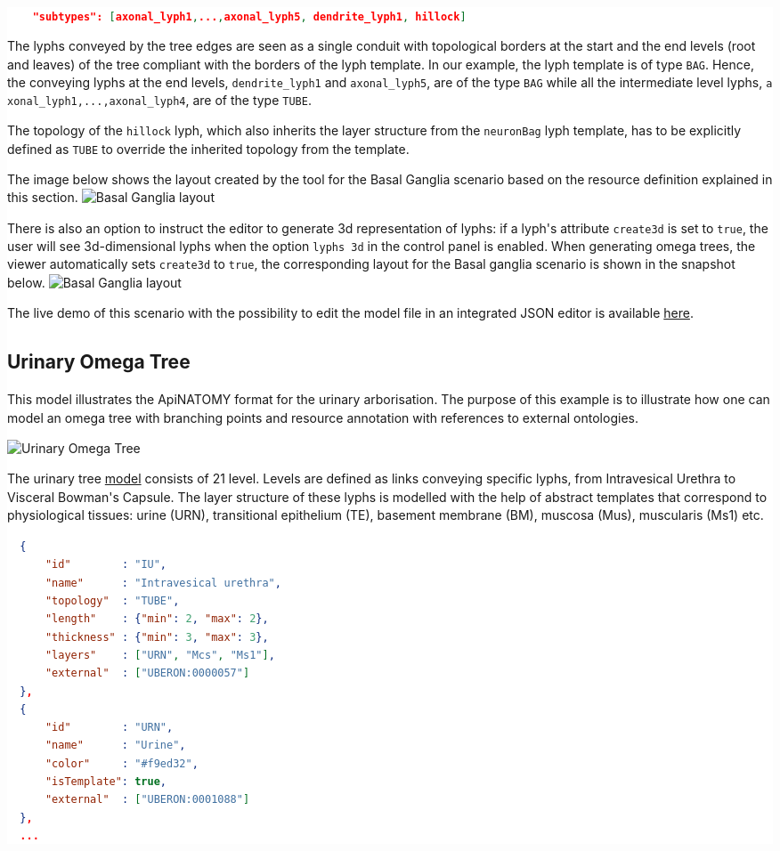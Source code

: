 ```json
    "subtypes": [axonal_lyph1,...,axonal_lyph5, dendrite_lyph1, hillock]
```

The lyphs conveyed by the tree edges are seen as a single conduit with topological borders at the start and the end levels (root and leaves) of the tree compliant with the borders of the lyph template. In our example, the lyph template is of type `BAG`. Hence, the conveying lyphs at the end levels, `dendrite_lyph1` and `axonal_lyph5`, are of the type `BAG` while all the intermediate level lyphs, `axonal_lyph1,...,axonal_lyph4`, are of the type `TUBE`.

The topology of the `hillock` lyph, which also inherits the layer structure from the `neuronBag` lyph template, has to be explicitly defined as `TUBE` to override the inherited topology from the template.

The image below shows the layout created by the tool for the Basal Ganglia scenario based on the
resource definition explained in this section.
<img src="asset/basalGanglia-layout.png" width="75%" alt = "Basal Ganglia layout"/>

There is also an option to instruct the editor to generate 3d representation of lyphs: if a lyph's attribute `create3d` is set to `true`, the user will see 3d-dimensional lyphs when the option `lyphs 3d` in the control panel is enabled. When generating omega trees, the viewer automatically sets `create3d` to `true`, the corresponding layout for the Basal ganglia scenario is shown in the snapshot below.
<img src="asset/basalGanglia-layout3d.png" width="75%" alt = "Basal Ganglia layout"/>

The live demo of this scenario with the possibility to edit the model file in an integrated JSON editor is available [here](http://open-physiology.org/demo/open-physiology-viewer/trees).

## Urinary Omega Tree

This model illustrates the ApiNATOMY format for the urinary arborisation.
The purpose of this example is to illustrate how one can model an omega tree with branching points and resource annotation with references to external ontologies.

<img src="asset/urinaryTree.png" width="100%" alt = "Urinary Omega Tree"/>

The urinary tree [model](https://github.com/open-physiology/open-physiology-viewer/blob/master/test/data/urinaryOmegaTree.json) consists of 21 level.
Levels are defined as links conveying specific lyphs, from Intravesical Urethra to Visceral Bowman's Capsule.
The layer structure of these lyphs is modelled with the help of abstract templates that correspond to physiological tissues:
urine (URN), transitional epithelium (TE), basement membrane (BM), muscosa (Mus), muscularis (Ms1) etc.

```json
  {
      "id"        : "IU",
      "name"      : "Intravesical urethra",
      "topology"  : "TUBE",
      "length"    : {"min": 2, "max": 2},
      "thickness" : {"min": 3, "max": 3},
      "layers"    : ["URN", "Mcs", "Ms1"],
      "external"  : ["UBERON:0000057"]
  },
  {
      "id"        : "URN",
      "name"      : "Urine",
      "color"     : "#f9ed32",
      "isTemplate": true,
      "external"  : ["UBERON:0001088"]
  },
  ...
```
